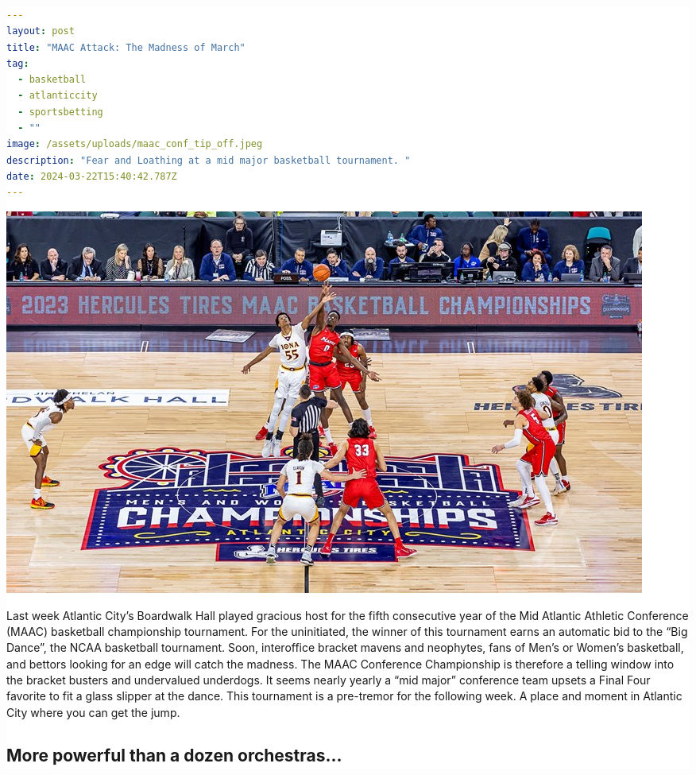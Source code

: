 ```yaml
---
layout: post
title: "MAAC Attack: The Madness of March"
tag:
  - basketball
  - atlanticcity
  - sportsbetting
  - ""
image: /assets/uploads/maac_conf_tip_off.jpeg
description: "Fear and Loathing at a mid major basketball tournament. "
date: 2024-03-22T15:40:42.787Z
---
```

![](/assets/uploads/maac_conf_tip_off.jpeg)

Last week Atlantic City’s Boardwalk Hall played gracious host for the fifth consecutive year of the Mid Atlantic Athletic Conference (MAAC) basketball championship tournament. For the uninitiated, the winner of this tournament earns an automatic bid to the “Big Dance”, the NCAA basketball tournament. Soon, interoffice bracket mavens and neophytes, fans of Men’s or Women’s basketball, and bettors looking for an edge will catch the madness. The MAAC Conference Championship is therefore a telling window into the bracket busters and undervalued underdogs. It seems nearly yearly a “mid major” conference team upsets a Final Four favorite to fit a glass slipper at the dance. This tournament is a pre-tremor for the following week. A place and moment in Atlantic City where you can get the jump.

## More powerful than a dozen orchestras…
